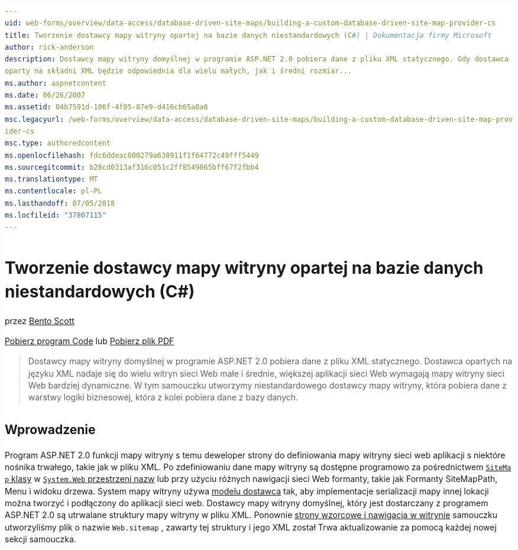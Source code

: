 ```yaml
---
uid: web-forms/overview/data-access/database-driven-site-maps/building-a-custom-database-driven-site-map-provider-cs
title: Tworzenie dostawcy mapy witryny opartej na bazie danych niestandardowych (C#) | Dokumentacja firmy Microsoft
author: rick-anderson
description: Dostawcy mapy witryny domyślnej w programie ASP.NET 2.0 pobiera dane z pliku XML statycznego. Gdy dostawca oparty na składni XML będzie odpowiednia dla wielu małych, jak i średni rozmiar...
ms.author: aspnetcontent
ms.date: 06/26/2007
ms.assetid: 04b7591d-106f-4f05-87e9-d416cb65a8a6
msc.legacyurl: /web-forms/overview/data-access/database-driven-site-maps/building-a-custom-database-driven-site-map-provider-cs
msc.type: authoredcontent
ms.openlocfilehash: fdc6ddeac800279a638911f1f64772c49fff5449
ms.sourcegitcommit: b28cd0313af316c051c2ff8549865bff67f2fbb4
ms.translationtype: MT
ms.contentlocale: pl-PL
ms.lasthandoff: 07/05/2018
ms.locfileid: "37807115"
---
```

<a name="building-a-custom-database-driven-site-map-provider-c"></a>Tworzenie dostawcy mapy witryny opartej na bazie danych niestandardowych (C#)
====================
przez [Bento Scott](https://twitter.com/ScottOnWriting)

[Pobierz program Code](http://download.microsoft.com/download/3/9/f/39f92b37-e92e-4ab3-909e-b4ef23d01aa3/ASPNET_Data_Tutorial_62_CS.zip) lub [Pobierz plik PDF](building-a-custom-database-driven-site-map-provider-cs/_static/datatutorial62cs1.pdf)

> Dostawcy mapy witryny domyślnej w programie ASP.NET 2.0 pobiera dane z pliku XML statycznego. Dostawca opartych na języku XML nadaje się do wielu witryn sieci Web małe i średnie, większej aplikacji sieci Web wymagają mapy witryny sieci Web bardziej dynamiczne. W tym samouczku utworzymy niestandardowego dostawcy mapy witryny, która pobiera dane z warstwy logiki biznesowej, która z kolei pobiera dane z bazy danych.


## <a name="introduction"></a>Wprowadzenie

Program ASP.NET 2.0 funkcji mapy witryny s temu deweloper strony do definiowania mapy witryny sieci web aplikacji s niektóre nośnika trwałego, takie jak w pliku XML. Po zdefiniowaniu dane mapy witryny są dostępne programowo za pośrednictwem [ `SiteMap` klasy](https://msdn.microsoft.com/library/system.web.sitemap.aspx) w [ `System.Web` przestrzeni nazw](https://msdn.microsoft.com/library/system.web.aspx) lub przy użyciu różnych nawigacji sieci Web formanty, takie jak Formanty SiteMapPath, Menu i widoku drzewa. System mapy witryny używa [modelu dostawca](http://aspnet.4guysfromrolla.com/articles/101905-1.aspx) tak, aby implementacje serializacji mapy innej lokacji można tworzyć i podłączony do aplikacji sieci web. Dostawcy mapy witryny domyślnej, który jest dostarczany z programem ASP.NET 2.0 są utrwalane struktury mapy witryny w pliku XML. Ponownie [strony wzorcowe i nawigacja w witrynie](../introduction/master-pages-and-site-navigation-cs.md) samouczku utworzyliśmy plik o nazwie `Web.sitemap` , zawarty tej struktury i jego XML został Trwa aktualizowanie za pomocą każdej nowej sekcji samouczka.

